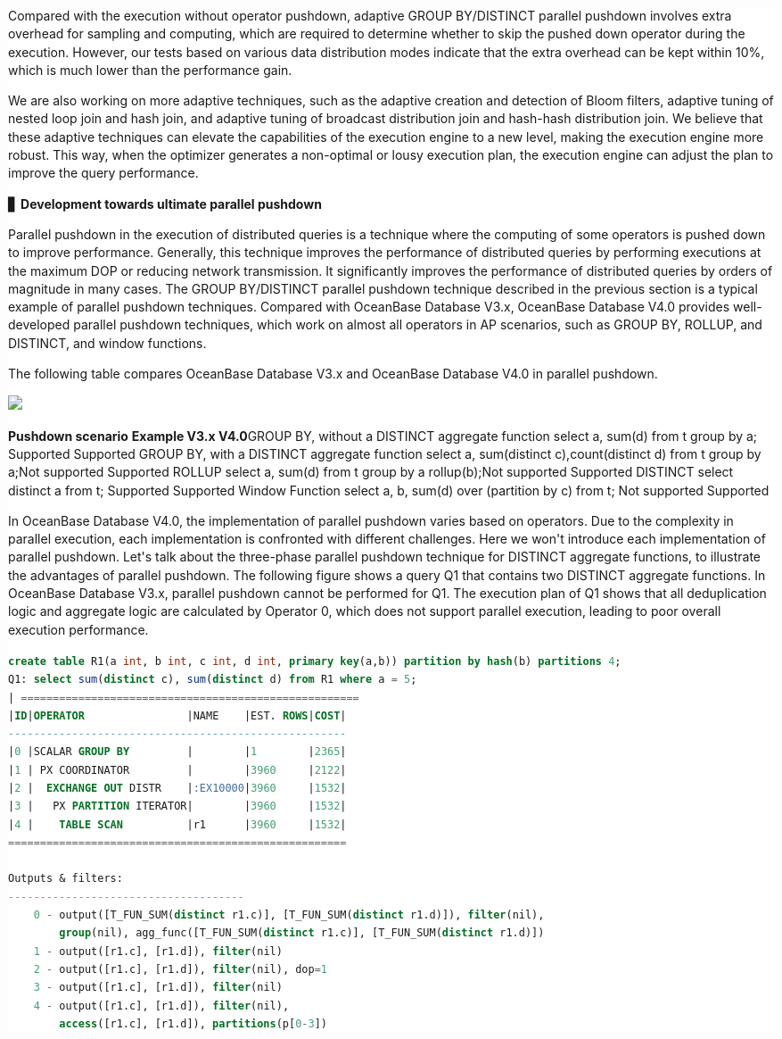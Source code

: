 Compared with the execution without operator pushdown, adaptive GROUP BY/DISTINCT parallel pushdown involves extra overhead for sampling and computing, which are required to determine whether to skip the pushed down operator during the execution. However, our tests based on various data distribution modes indicate that the extra overhead can be kept within 10%, which is much lower than the performance gain.

We are also working on more adaptive techniques, such as the adaptive creation and detection of Bloom filters, adaptive tuning of nested loop join and hash join, and adaptive tuning of broadcast distribution join and hash-hash distribution join. We believe that these adaptive techniques can elevate the capabilities of the execution engine to a new level, making the execution engine more robust. This way, when the optimizer generates a non-optimal or lousy execution plan, the execution engine can adjust the plan to improve the query performance.

**▋ Development towards ultimate parallel pushdown**

Parallel pushdown in the execution of distributed queries is a technique where the computing of some operators is pushed down to improve performance. Generally, this technique improves the performance of distributed queries by performing executions at the maximum DOP or reducing network transmission. It significantly improves the performance of distributed queries by orders of magnitude in many cases. The GROUP BY/DISTINCT parallel pushdown technique described in the previous section is a typical example of parallel pushdown techniques. Compared with OceanBase Database V3.x, OceanBase Database V4.0 provides well-developed parallel pushdown techniques, which work on almost all operators in AP scenarios, such as GROUP BY, ROLLUP, and DISTINCT, and window functions.

The following table compares OceanBase Database V3.x and OceanBase Database V4.0 in parallel pushdown.

![](https://gw.alipayobjects.com/zos/oceanbase/dbcb3231-5893-43b1-8456-7c969894bf31/image/2022-11-30/8ae0d7fe-c66c-491d-ae63-c70899cad4b3.png)

**Pushdown scenario** **Example V3.x V4.0**GROUP BY, without a DISTINCT aggregate function select a, sum(d) from t group by a; Supported Supported GROUP BY, with a DISTINCT aggregate function select a, sum(distinct c),count(distinct d) from t group by a;Not supported Supported ROLLUP select a, sum(d) from t group by a rollup(b);Not supported Supported DISTINCT select distinct a from t; Supported Supported Window Function select a, b, sum(d) over (partition by c) from t; Not supported Supported

In OceanBase Database V4.0, the implementation of parallel pushdown varies based on operators. Due to the complexity in parallel execution, each implementation is confronted with different challenges. Here we won't introduce each implementation of parallel pushdown. Let's talk about the three-phase parallel pushdown technique for DISTINCT aggregate functions, to illustrate the advantages of parallel pushdown. The following figure shows a query Q1 that contains two DISTINCT aggregate functions. In OceanBase Database V3.x, parallel pushdown cannot be performed for Q1. The execution plan of Q1 shows that all deduplication logic and aggregate logic are calculated by Operator 0, which does not support parallel execution, leading to poor overall execution performance.

```SQL
create table R1(a int, b int, c int, d int, primary key(a,b)) partition by hash(b) partitions 4;
Q1: select sum(distinct c), sum(distinct d) from R1 where a = 5;
| =====================================================
|ID|OPERATOR                |NAME    |EST. ROWS|COST|
-----------------------------------------------------
|0 |SCALAR GROUP BY         |        |1        |2365|
|1 | PX COORDINATOR         |        |3960     |2122|
|2 |  EXCHANGE OUT DISTR    |:EX10000|3960     |1532|
|3 |   PX PARTITION ITERATOR|        |3960     |1532|
|4 |    TABLE SCAN          |r1      |3960     |1532|
=====================================================

Outputs & filters:
-------------------------------------
    0 - output([T_FUN_SUM(distinct r1.c)], [T_FUN_SUM(distinct r1.d)]), filter(nil),
        group(nil), agg_func([T_FUN_SUM(distinct r1.c)], [T_FUN_SUM(distinct r1.d)])
    1 - output([r1.c], [r1.d]), filter(nil)
    2 - output([r1.c], [r1.d]), filter(nil), dop=1
    3 - output([r1.c], [r1.d]), filter(nil)
    4 - output([r1.c], [r1.d]), filter(nil),
        access([r1.c], [r1.d]), partitions(p[0-3])
```